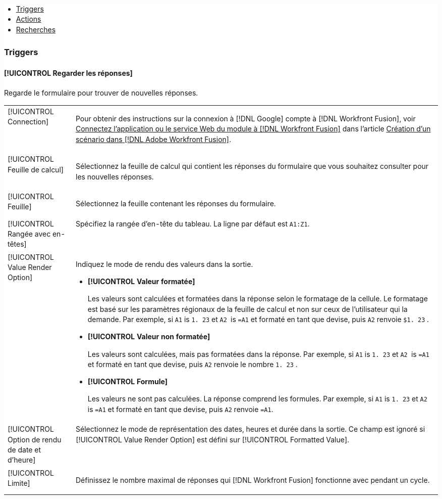 * [Triggers](#triggers)
* [Actions](#actions)
* [Recherches](#searches)

### Triggers

#### [!UICONTROL Regarder les réponses]

Regarde le formulaire pour trouver de nouvelles réponses.

<table style="table-layout:auto"> 
 <col> 
 <col> 
 <tbody> 
  <tr> 
   <td role="rowheader">[!UICONTROL Connection]</td> 
   <td> <p>Pour obtenir des instructions sur la connexion à [!DNL Google] compte à [!DNL Workfront Fusion], voir <a href="../../workfront-fusion/scenarios/create-a-scenario.md#connect" class="MCXref xref">Connectez l’application ou le service Web du module à [!DNL Workfront Fusion]</a> dans l’article <a href="../../workfront-fusion/scenarios/create-a-scenario.md" class="MCXref xref">Création d’un scénario dans [!DNL Adobe Workfront Fusion]</a>.</p> </td> 
  </tr> 
  <tr> 
   <td role="rowheader">[!UICONTROL Feuille de calcul]</td> 
   <td> <p>Sélectionnez la feuille de calcul qui contient les réponses du formulaire que vous souhaitez consulter pour les nouvelles réponses.</p> </td> 
  </tr> 
  <tr> 
   <td role="rowheader">[!UICONTROL Feuille]</td> 
   <td> <p> Sélectionnez la feuille contenant les réponses du formulaire.</p> </td> 
  </tr> 
  <tr> 
   <td role="rowheader">[!UICONTROL Rangée avec en-têtes]</td> 
   <td>Spécifiez la rangée d’en-tête du tableau. La ligne par défaut est <code>A1:Z1</code>.</td> 
  </tr> 
  <tr> 
   <td role="rowheader">[!UICONTROL Value Render Option]</td> 
   <td> <p>Indiquez le mode de rendu des valeurs dans la sortie.</p> 
    <ul> 
     <li> <p><strong>[!UICONTROL Valeur formatée]</strong> </p> <p>Les valeurs sont calculées et formatées dans la réponse selon le formatage de la cellule. Le formatage est basé sur les paramètres régionaux de la feuille de calcul et non sur ceux de l’utilisateur qui la demande. Par exemple, si <code>A1</code> is <code>1. 23</code> et <code>A2 </code>is <code>=A1</code> et formaté en tant que devise, puis <code>A2</code> renvoie <code>$1. 23</code> .</p> </li> 
     <li> <p><strong>[!UICONTROL Valeur non formatée]</strong> </p> <p>Les valeurs sont calculées, mais pas formatées dans la réponse. Par exemple, si <code>A1</code> is <code>1. 23</code> et <code>A2 </code>is <code>=A1</code> et formaté en tant que devise, puis <code>A2</code> renvoie le nombre <code>1. 23</code> .</p> </li> 
     <li> <p><strong>[!UICONTROL Formule]</strong> </p> <p>Les valeurs ne sont pas calculées. La réponse comprend les formules. Par exemple, si <code>A1</code> is <code>1. 23</code> et <code>A2 </code>is <code>=A1</code> et formaté en tant que devise, puis <code>A2</code> renvoie <code>=A1</code>.</p> </li> 
    </ul> </td> 
  </tr> 
  <tr> 
   <td role="rowheader">[!UICONTROL Option de rendu de date et d’heure]</td> 
   <td>Sélectionnez le mode de représentation des dates, heures et durée dans la sortie. Ce champ est ignoré si [!UICONTROL Value Render Option] est défini sur [!UICONTROL Formatted Value].</td> 
  </tr> 
  <tr> 
   <td role="rowheader">[!UICONTROL Limite]</td> 
   <td> <p> Définissez le nombre maximal de réponses qui [!DNL Workfront Fusion] fonctionne avec pendant un cycle.</p> </td> 
  </tr> 